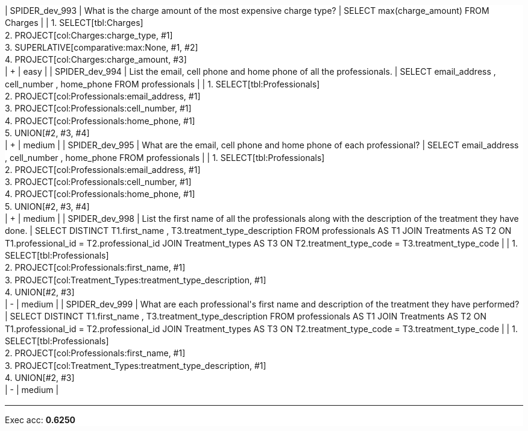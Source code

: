   | SPIDER_dev_993 | What is the charge amount of the most expensive charge type? | SELECT max(charge_amount) FROM Charges |  | 1. SELECT[tbl:​Charges] <br>2. PROJECT[col:​Charges:​charge_type, #1] <br>3. SUPERLATIVE[comparative:​max:​None, #1, #2] <br>4. PROJECT[col:​Charges:​charge_amount, #3] <br> | + | easy | 
  | SPIDER_dev_994 | List the email, cell phone and home phone of all the professionals. | SELECT email_address ,  cell_number ,  home_phone FROM professionals |  | 1. SELECT[tbl:​Professionals] <br>2. PROJECT[col:​Professionals:​email_address, #1] <br>3. PROJECT[col:​Professionals:​cell_number, #1] <br>4. PROJECT[col:​Professionals:​home_phone, #1] <br>5. UNION[#2, #3, #4] <br> | + | medium | 
  | SPIDER_dev_995 | What are the email, cell phone and home phone of each professional? | SELECT email_address ,  cell_number ,  home_phone FROM professionals |  | 1. SELECT[tbl:​Professionals] <br>2. PROJECT[col:​Professionals:​email_address, #1] <br>3. PROJECT[col:​Professionals:​cell_number, #1] <br>4. PROJECT[col:​Professionals:​home_phone, #1] <br>5. UNION[#2, #3, #4] <br> | + | medium | 
  | SPIDER_dev_998 | List the first name of all the professionals along with the description of the treatment they have done. | SELECT DISTINCT T1.first_name ,  T3.treatment_type_description FROM professionals AS T1 JOIN Treatments AS T2 ON T1.professional_id  =  T2.professional_id JOIN Treatment_types AS T3 ON T2.treatment_type_code  =  T3.treatment_type_code |  | 1. SELECT[tbl:​Professionals] <br>2. PROJECT[col:​Professionals:​first_name, #1] <br>3. PROJECT[col:​Treatment_Types:​treatment_type_description, #1] <br>4. UNION[#2, #3] <br> | - | medium | 
  | SPIDER_dev_999 | What are each professional's first name and description of the treatment they have performed? | SELECT DISTINCT T1.first_name ,  T3.treatment_type_description FROM professionals AS T1 JOIN Treatments AS T2 ON T1.professional_id  =  T2.professional_id JOIN Treatment_types AS T3 ON T2.treatment_type_code  =  T3.treatment_type_code |  | 1. SELECT[tbl:​Professionals] <br>2. PROJECT[col:​Professionals:​first_name, #1] <br>3. PROJECT[col:​Treatment_Types:​treatment_type_description, #1] <br>4. UNION[#2, #3] <br> | - | medium | 
 ***
 Exec acc: **0.6250**
